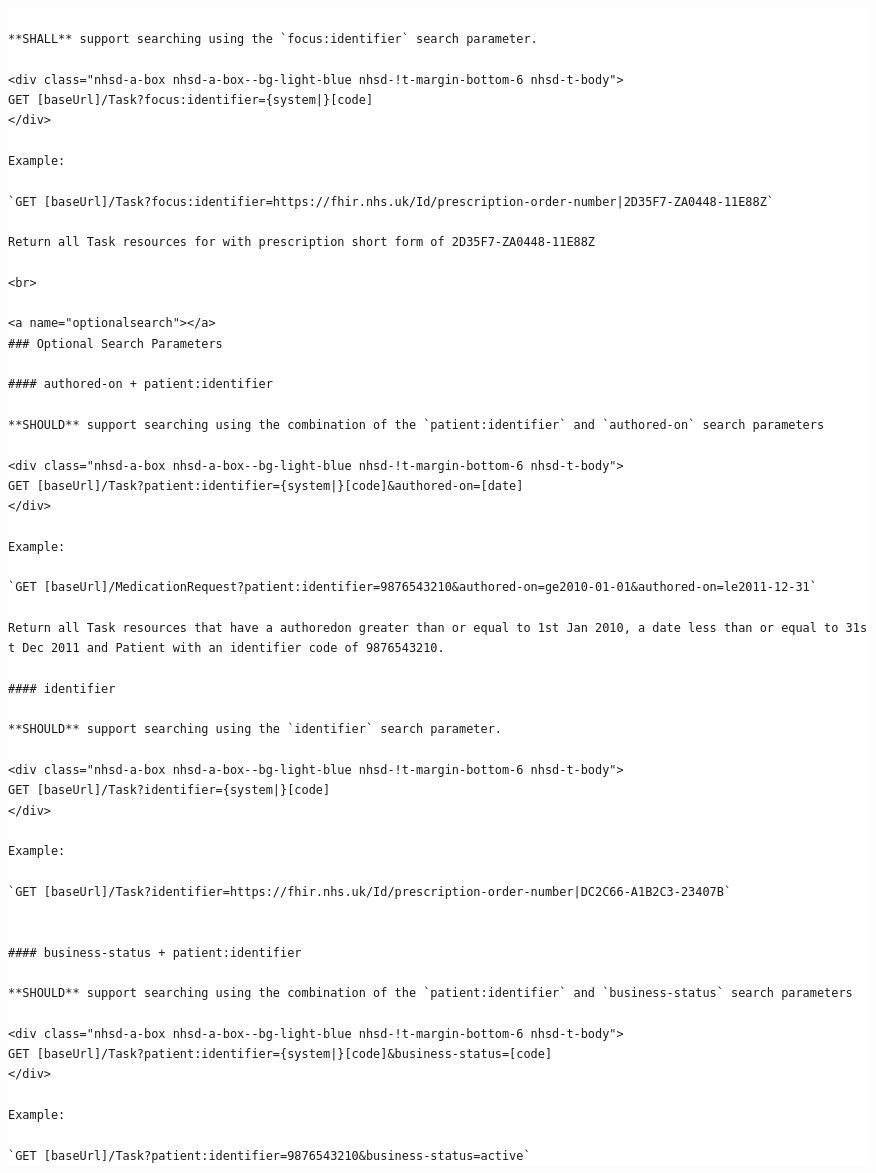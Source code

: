 ```

**SHALL** support searching using the `focus:identifier` search parameter.

<div class="nhsd-a-box nhsd-a-box--bg-light-blue nhsd-!t-margin-bottom-6 nhsd-t-body">
GET [baseUrl]/Task?focus:identifier={system|}[code]
</div>

Example:

`GET [baseUrl]/Task?focus:identifier=https://fhir.nhs.uk/Id/prescription-order-number|2D35F7-ZA0448-11E88Z`

Return all Task resources for with prescription short form of 2D35F7-ZA0448-11E88Z

<br>

<a name="optionalsearch"></a>
### Optional Search Parameters

#### authored-on + patient:identifier

**SHOULD** support searching using the combination of the `patient:identifier` and `authored-on` search parameters

<div class="nhsd-a-box nhsd-a-box--bg-light-blue nhsd-!t-margin-bottom-6 nhsd-t-body">
GET [baseUrl]/Task?patient:identifier={system|}[code]&authored-on=[date]
</div>

Example:

`GET [baseUrl]/MedicationRequest?patient:identifier=9876543210&authored-on=ge2010-01-01&authored-on=le2011-12-31`

Return all Task resources that have a authoredon greater than or equal to 1st Jan 2010, a date less than or equal to 31st Dec 2011 and Patient with an identifier code of 9876543210.

#### identifier

**SHOULD** support searching using the `identifier` search parameter.

<div class="nhsd-a-box nhsd-a-box--bg-light-blue nhsd-!t-margin-bottom-6 nhsd-t-body">
GET [baseUrl]/Task?identifier={system|}[code]
</div>

Example:

`GET [baseUrl]/Task?identifier=https://fhir.nhs.uk/Id/prescription-order-number|DC2C66-A1B2C3-23407B`


#### business-status + patient:identifier

**SHOULD** support searching using the combination of the `patient:identifier` and `business-status` search parameters

<div class="nhsd-a-box nhsd-a-box--bg-light-blue nhsd-!t-margin-bottom-6 nhsd-t-body">
GET [baseUrl]/Task?patient:identifier={system|}[code]&business-status=[code]
</div>

Example:

`GET [baseUrl]/Task?patient:identifier=9876543210&business-status=active`

```